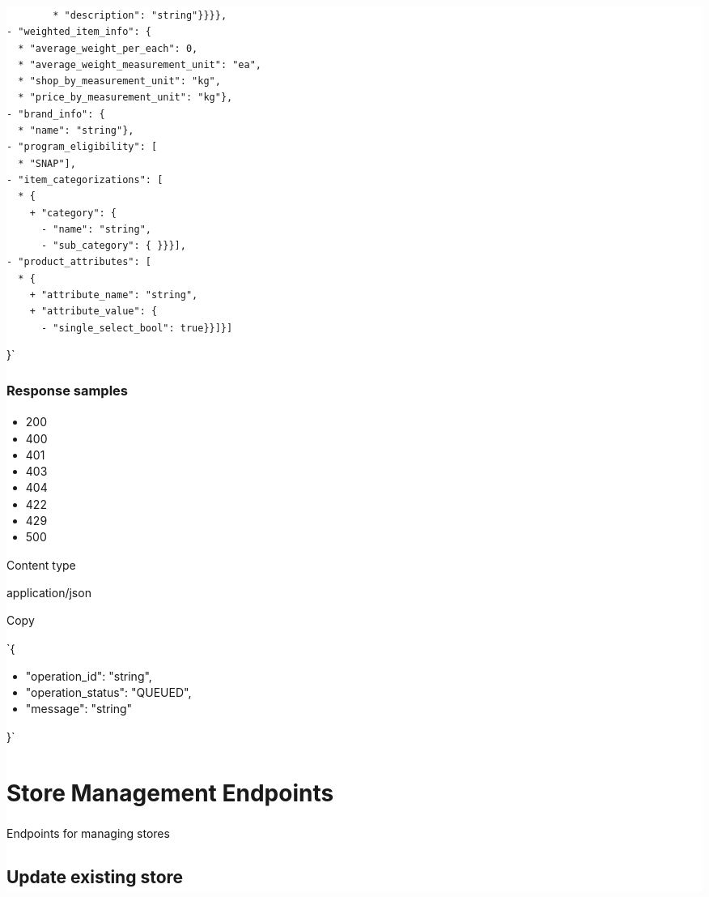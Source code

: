             * "description": "string"}}}},
    - "weighted_item_info": {
      * "average_weight_per_each": 0,
      * "average_weight_measurement_unit": "ea",
      * "shop_by_measurement_unit": "kg",
      * "price_by_measurement_unit": "kg"},
    - "brand_info": {
      * "name": "string"},
    - "program_eligibility": [
      * "SNAP"],
    - "item_categorizations": [
      * {
        + "category": {
          - "name": "string",
          - "sub_category": { }}}],
    - "product_attributes": [
      * {
        + "attribute_name": "string",
        + "attribute_value": {
          - "single_select_bool": true}}]}]

}`

### Response samples

* 200
* 400
* 401
* 403
* 404
* 422
* 429
* 500

Content type

application/json

Copy

`{

* "operation_id": "string",
* "operation_status": "QUEUED",
* "message": "string"

}`

# Store Management Endpoints

Endpoints for managing stores

## Update existing store

